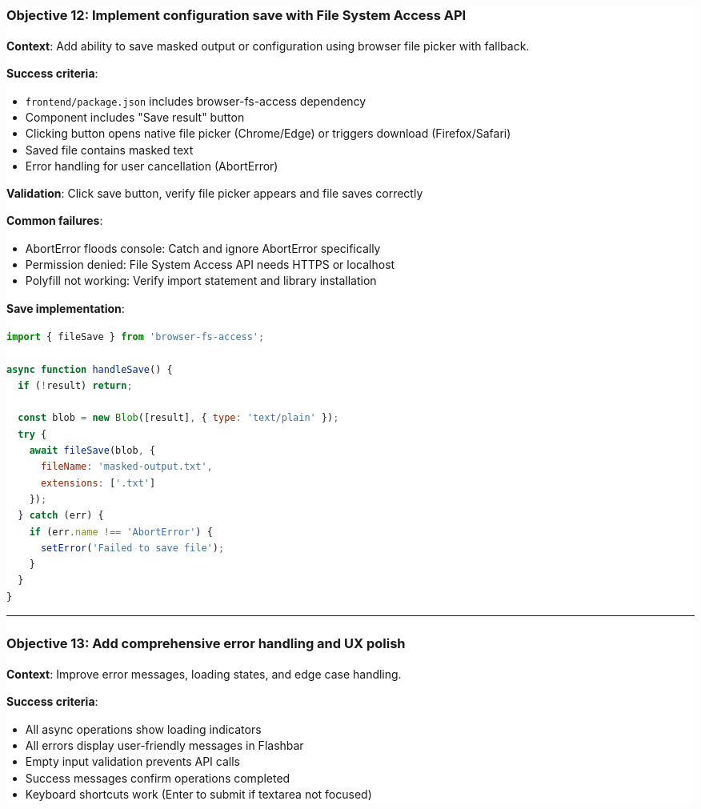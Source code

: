 
### Objective 12: Implement configuration save with File System Access API

**Context**: Add ability to save masked output or configuration using browser file picker with fallback.

**Success criteria**:

- `frontend/package.json` includes browser-fs-access dependency
- Component includes "Save result" button
- Clicking button opens native file picker (Chrome/Edge) or triggers download (Firefox/Safari)
- Saved file contains masked text
- Error handling for user cancellation (AbortError)

**Validation**: Click save button, verify file picker appears and file saves correctly

**Common failures**:

- AbortError floods console: Catch and ignore AbortError specifically
- Permission denied: File System Access API needs HTTPS or localhost
- Polyfill not working: Verify import statement and library installation

**Save implementation**:

```jsx
import { fileSave } from 'browser-fs-access';

async function handleSave() {
  if (!result) return;
  
  const blob = new Blob([result], { type: 'text/plain' });
  try {
    await fileSave(blob, {
      fileName: 'masked-output.txt',
      extensions: ['.txt']
    });
  } catch (err) {
    if (err.name !== 'AbortError') {
      setError('Failed to save file');
    }
  }
}
```

---

### Objective 13: Add comprehensive error handling and UX polish

**Context**: Improve error messages, loading states, and edge case handling.

**Success criteria**:

- All async operations show loading indicators
- All errors display user-friendly messages in Flashbar
- Empty input validation prevents API calls
- Success messages confirm operations completed
- Keyboard shortcuts work (Enter to submit if textarea not focused)

